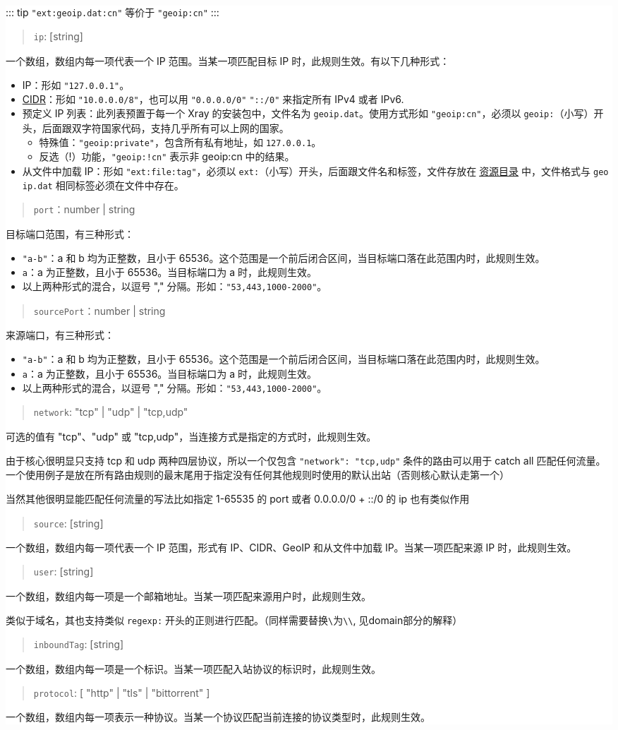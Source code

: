 ::: tip
`"ext:geoip.dat:cn"` 等价于 `"geoip:cn"`
:::

> `ip`: \[string\]

一个数组，数组内每一项代表一个 IP 范围。当某一项匹配目标 IP 时，此规则生效。有以下几种形式：

- IP：形如 `"127.0.0.1"`。
- [CIDR](https://en.wikipedia.org/wiki/Classless_Inter-Domain_Routing)：形如 `"10.0.0.0/8"`，也可以用 `"0.0.0.0/0"` `"::/0"` 来指定所有 IPv4 或者 IPv6.
- 预定义 IP 列表：此列表预置于每一个 Xray 的安装包中，文件名为 `geoip.dat`。使用方式形如 `"geoip:cn"`，必须以 `geoip:`（小写）开头，后面跟双字符国家代码，支持几乎所有可以上网的国家。
  - 特殊值：`"geoip:private"`，包含所有私有地址，如 `127.0.0.1`。
  - 反选（!）功能，`"geoip:!cn"` 表示非 geoip:cn 中的结果。
- 从文件中加载 IP：形如 `"ext:file:tag"`，必须以 `ext:`（小写）开头，后面跟文件名和标签，文件存放在 [资源目录](./features/env.md#资源文件路径) 中，文件格式与 `geoip.dat` 相同标签必须在文件中存在。

> `port`：number | string

目标端口范围，有三种形式：

- `"a-b"`：a 和 b 均为正整数，且小于 65536。这个范围是一个前后闭合区间，当目标端口落在此范围内时，此规则生效。
- `a`：a 为正整数，且小于 65536。当目标端口为 a 时，此规则生效。
- 以上两种形式的混合，以逗号 "," 分隔。形如：`"53,443,1000-2000"`。

> `sourcePort`：number | string

来源端口，有三种形式：

- `"a-b"`：a 和 b 均为正整数，且小于 65536。这个范围是一个前后闭合区间，当目标端口落在此范围内时，此规则生效。
- `a`：a 为正整数，且小于 65536。当目标端口为 a 时，此规则生效。
- 以上两种形式的混合，以逗号 "," 分隔。形如：`"53,443,1000-2000"`。

> `network`: "tcp" | "udp" | "tcp,udp"

可选的值有 "tcp"、"udp" 或 "tcp,udp"，当连接方式是指定的方式时，此规则生效。

由于核心很明显只支持 tcp 和 udp 两种四层协议，所以一个仅包含 `"network": "tcp,udp"` 条件的路由可以用于 catch all 匹配任何流量。一个使用例子是放在所有路由规则的最末尾用于指定没有任何其他规则时使用的默认出站（否则核心默认走第一个）

当然其他很明显能匹配任何流量的写法比如指定 1-65535 的 port 或者 0.0.0.0/0 + ::/0 的 ip 也有类似作用

> `source`: \[string\]

一个数组，数组内每一项代表一个 IP 范围，形式有 IP、CIDR、GeoIP 和从文件中加载 IP。当某一项匹配来源 IP 时，此规则生效。

> `user`: \[string\]

一个数组，数组内每一项是一个邮箱地址。当某一项匹配来源用户时，此规则生效。

类似于域名，其也支持类似 `regexp:` 开头的正则进行匹配。（同样需要替换`\`为`\\`, 见domain部分的解释）

> `inboundTag`: \[string\]

一个数组，数组内每一项是一个标识。当某一项匹配入站协议的标识时，此规则生效。

> `protocol`: \[ "http" | "tls" | "bittorrent" \]

一个数组，数组内每一项表示一种协议。当某一个协议匹配当前连接的协议类型时，此规则生效。
